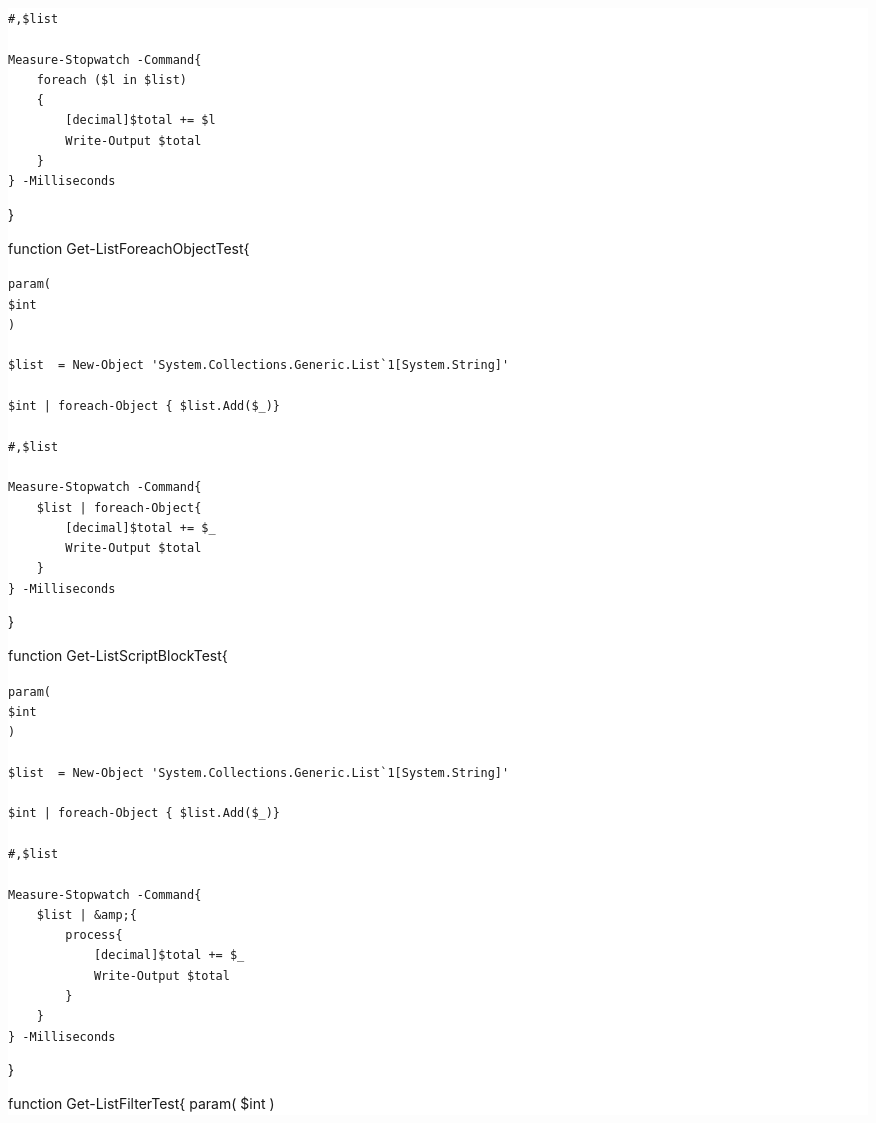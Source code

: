 	#,$list

    Measure-Stopwatch -Command{
	    foreach ($l in $list)
        {
    	    [decimal]$total += $l
            Write-Output $total
        }
    } -Milliseconds
}

function Get-ListForeachObjectTest{

	param(
	$int
	)

	$list  = New-Object 'System.Collections.Generic.List`1[System.String]'
 
	$int | foreach-Object { $list.Add($_)}

	#,$list

    Measure-Stopwatch -Command{
	    $list | foreach-Object{
    	    [decimal]$total += $_
            Write-Output $total
        }
    } -Milliseconds
}

function Get-ListScriptBlockTest{

	param(
	$int
	)

	$list  = New-Object 'System.Collections.Generic.List`1[System.String]'
 
	$int | foreach-Object { $list.Add($_)}

	#,$list

    Measure-Stopwatch -Command{
	    $list | &amp;{
            process{
                [decimal]$total += $_
                Write-Output $total
            }
        }
    } -Milliseconds
}

function Get-ListFilterTest{
    param(
    $int
    )	
